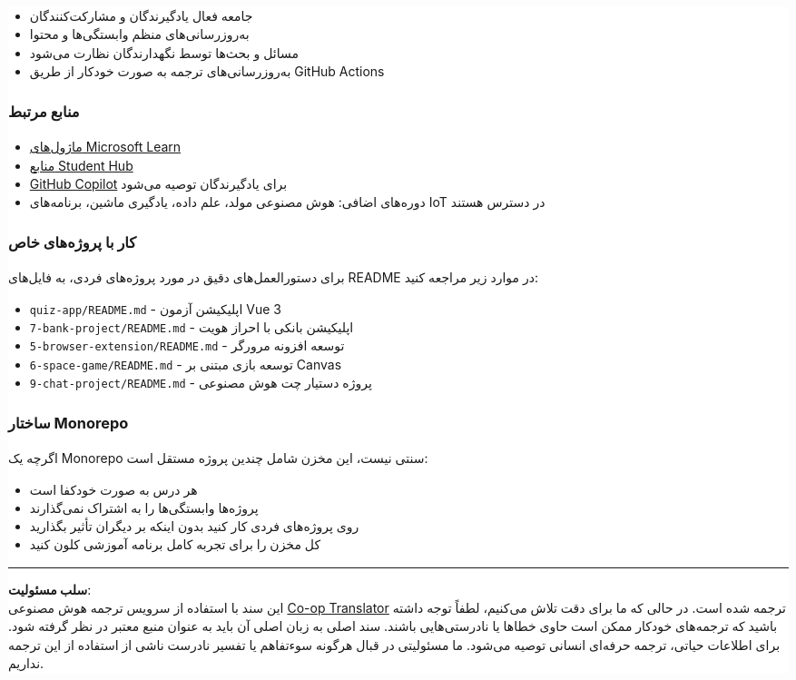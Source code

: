 - جامعه فعال یادگیرندگان و مشارکت‌کنندگان
- به‌روزرسانی‌های منظم وابستگی‌ها و محتوا
- مسائل و بحث‌ها توسط نگهدارندگان نظارت می‌شود
- به‌روزرسانی‌های ترجمه به صورت خودکار از طریق GitHub Actions

### منابع مرتبط

- [ماژول‌های Microsoft Learn](https://docs.microsoft.com/learn/)
- [منابع Student Hub](https://docs.microsoft.com/learn/student-hub/)
- [GitHub Copilot](https://marketplace.visualstudio.com/items?itemName=GitHub.copilot) برای یادگیرندگان توصیه می‌شود
- دوره‌های اضافی: هوش مصنوعی مولد، علم داده، یادگیری ماشین، برنامه‌های IoT در دسترس هستند

### کار با پروژه‌های خاص

برای دستورالعمل‌های دقیق در مورد پروژه‌های فردی، به فایل‌های README در موارد زیر مراجعه کنید:
- `quiz-app/README.md` - اپلیکیشن آزمون Vue 3
- `7-bank-project/README.md` - اپلیکیشن بانکی با احراز هویت
- `5-browser-extension/README.md` - توسعه افزونه مرورگر
- `6-space-game/README.md` - توسعه بازی مبتنی بر Canvas
- `9-chat-project/README.md` - پروژه دستیار چت هوش مصنوعی

### ساختار Monorepo

اگرچه یک Monorepo سنتی نیست، این مخزن شامل چندین پروژه مستقل است:
- هر درس به صورت خودکفا است
- پروژه‌ها وابستگی‌ها را به اشتراک نمی‌گذارند
- روی پروژه‌های فردی کار کنید بدون اینکه بر دیگران تأثیر بگذارید
- کل مخزن را برای تجربه کامل برنامه آموزشی کلون کنید

---

**سلب مسئولیت**:  
این سند با استفاده از سرویس ترجمه هوش مصنوعی [Co-op Translator](https://github.com/Azure/co-op-translator) ترجمه شده است. در حالی که ما برای دقت تلاش می‌کنیم، لطفاً توجه داشته باشید که ترجمه‌های خودکار ممکن است حاوی خطاها یا نادرستی‌هایی باشند. سند اصلی به زبان اصلی آن باید به عنوان منبع معتبر در نظر گرفته شود. برای اطلاعات حیاتی، ترجمه حرفه‌ای انسانی توصیه می‌شود. ما مسئولیتی در قبال هرگونه سوءتفاهم یا تفسیر نادرست ناشی از استفاده از این ترجمه نداریم.